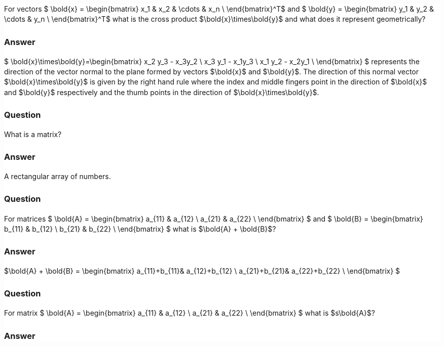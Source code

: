 For vectors $ 
\bold{x} =
\begin{bmatrix}
x_1 & x_2 & \cdots & x_n \\
\end{bmatrix}^T$ and 
$ 
\bold{y} =
\begin{bmatrix}
y_1 & y_2 & \cdots & y_n \\
\end{bmatrix}^T$ what is the cross product $\bold{x}\times\bold{y}$ and what does it represent geometrically?
### Answer
$
\bold{x}\times\bold{y}=\begin{bmatrix}
x_2 y_3 - x_3y_2 \\
x_3 y_1 - x_1y_3 \\
x_1 y_2 - x_2y_1 \\
\end{bmatrix}
$ represents the direction of the vector normal to the plane formed by vectors $\bold{x}$ and $\bold{y}$. The direction of this normal vector $\bold{x}\times\bold{y}$ is given by the right hand rule where the index and middle fingers point in the direction of $\bold{x}$ and $\bold{y}$ respectively and the thumb points in the direction of $\bold{x}\times\bold{y}$.
### Question
What is a matrix?
### Answer
A rectangular array of numbers.
### Question
For matrices 
$
\bold{A} = 
\begin{bmatrix}
a_{11} & a_{12} \\
a_{21} & a_{22} \\
\end{bmatrix}
$ and 
$
\bold{B} = 
\begin{bmatrix}
b_{11} & b_{12} \\
b_{21} & b_{22} \\
\end{bmatrix}
$ what is $\bold{A} + \bold{B}$?
### Answer
$\bold{A} + \bold{B} = 
\begin{bmatrix}
a_{11}+b_{11}& a_{12}+b_{12} \\
a_{21}+b_{21}& a_{22}+b_{22} \\
\end{bmatrix}
$
### Question
For matrix
$
\bold{A} = 
\begin{bmatrix}
a_{11} & a_{12} \\
a_{21} & a_{22} \\
\end{bmatrix}
$ what is $s\bold{A}$?
### Answer